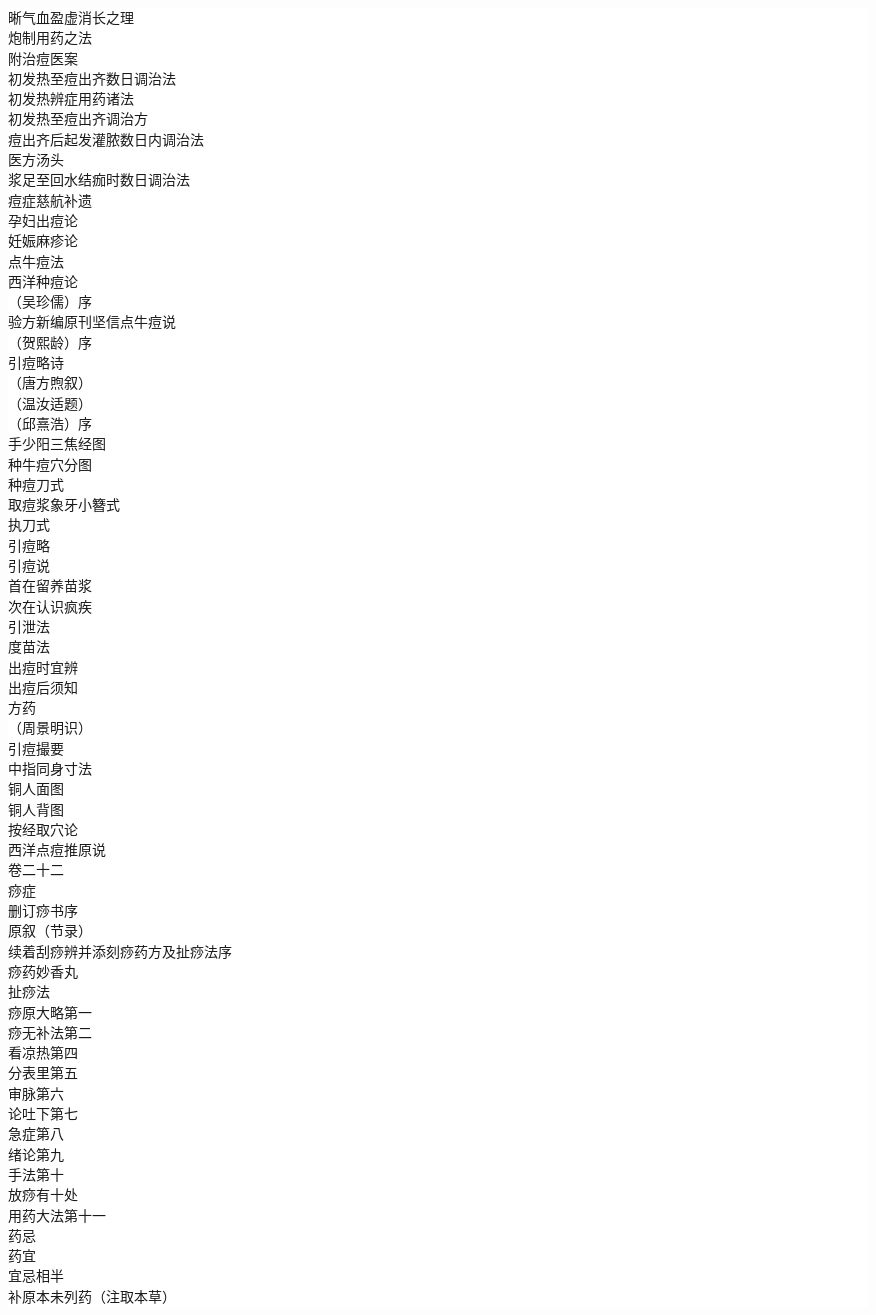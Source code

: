 晰气血盈虚消长之理  
炮制用药之法  
附治痘医案  
初发热至痘出齐数日调治法  
初发热辨症用药诸法  
初发热至痘出齐调治方  
痘出齐后起发灌脓数日内调治法  
医方汤头  
浆足至回水结痂时数日调治法  
痘症慈航补遗  
孕妇出痘论  
妊娠麻疹论  
点牛痘法  
西洋种痘论  
（吴珍儒）序  
验方新编原刊坚信点牛痘说  
（贺熙龄）序  
引痘略诗  
（唐方煦叙）  
（温汝适题）  
（邱熹浩）序  
手少阳三焦经图  
种牛痘穴分图  
种痘刀式  
取痘浆象牙小簪式  
执刀式  
引痘略  
引痘说  
首在留养苗浆  
次在认识疯疾  
引泄法  
度苗法  
出痘时宜辨  
出痘后须知  
方药  
（周景明识）  
引痘撮要  
中指同身寸法  
铜人面图  
铜人背图  
按经取穴论  
西洋点痘推原说  
卷二十二  
痧症  
删订痧书序  
原叙（节录）  
续着刮痧辨并添刻痧药方及扯痧法序  
痧药妙香丸  
扯痧法  
痧原大略第一  
痧无补法第二  
看凉热第四  
分表里第五  
审脉第六  
论吐下第七  
急症第八  
绪论第九  
手法第十  
放痧有十处  
用药大法第十一  
药忌  
药宜  
宜忌相半  
补原本未列药（注取本草）  